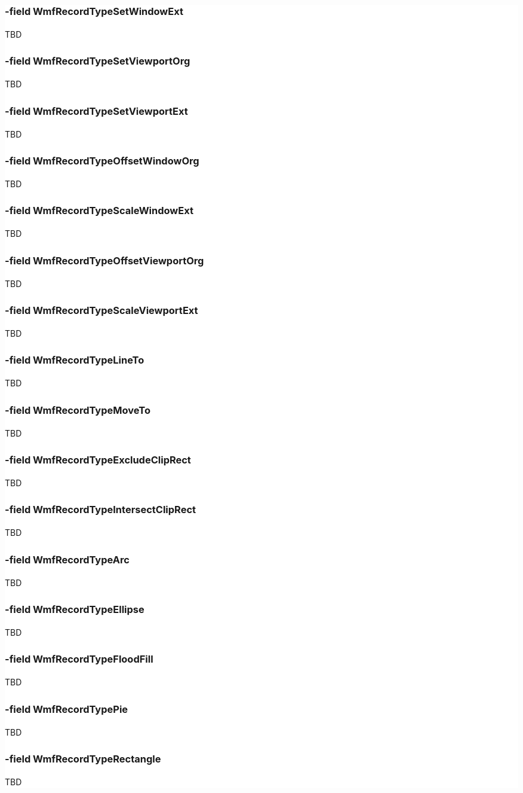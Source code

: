 ### -field WmfRecordTypeSetWindowExt
TBD

### -field WmfRecordTypeSetViewportOrg
TBD

### -field WmfRecordTypeSetViewportExt
TBD

### -field WmfRecordTypeOffsetWindowOrg
TBD

### -field WmfRecordTypeScaleWindowExt
TBD

### -field WmfRecordTypeOffsetViewportOrg
TBD

### -field WmfRecordTypeScaleViewportExt
TBD

### -field WmfRecordTypeLineTo
TBD

### -field WmfRecordTypeMoveTo
TBD

### -field WmfRecordTypeExcludeClipRect
TBD

### -field WmfRecordTypeIntersectClipRect
TBD

### -field WmfRecordTypeArc
TBD

### -field WmfRecordTypeEllipse
TBD

### -field WmfRecordTypeFloodFill
TBD

### -field WmfRecordTypePie
TBD

### -field WmfRecordTypeRectangle
TBD
